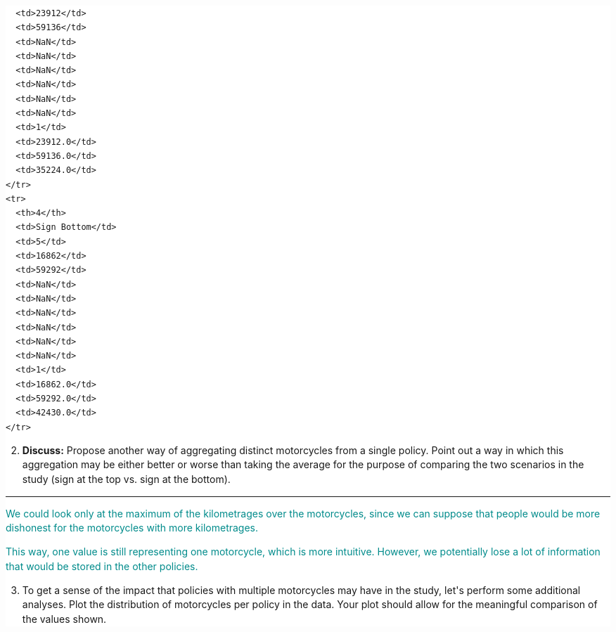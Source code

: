       <td>23912</td>
      <td>59136</td>
      <td>NaN</td>
      <td>NaN</td>
      <td>NaN</td>
      <td>NaN</td>
      <td>NaN</td>
      <td>NaN</td>
      <td>1</td>
      <td>23912.0</td>
      <td>59136.0</td>
      <td>35224.0</td>
    </tr>
    <tr>
      <th>4</th>
      <td>Sign Bottom</td>
      <td>5</td>
      <td>16862</td>
      <td>59292</td>
      <td>NaN</td>
      <td>NaN</td>
      <td>NaN</td>
      <td>NaN</td>
      <td>NaN</td>
      <td>NaN</td>
      <td>1</td>
      <td>16862.0</td>
      <td>59292.0</td>
      <td>42430.0</td>
    </tr>
  </tbody>
</table>
</div>



2. **Discuss:** Propose another way of aggregating distinct motorcycles from a single policy. Point out a way in which 
this aggregation may be either better or worse than taking the average for the purpose of comparing the two scenarios in the study (sign at the top vs. sign at the bottom).
---
<font color='DarkCyan'> 

We could look only at the maximum of the kilometrages over the motorcycles, since we can suppose that people would be more dishonest for the motorcycles with more kilometrages. 
    
This way, one value is still representing one motorcycle, which is more intuitive.
However, we potentially lose a lot of information that would be stored in the other policies.
</font> 

3. To get a sense of the impact that policies with multiple motorcycles may have in the study, let's perform some 
additional analyses. Plot the distribution of motorcycles per policy in the data. Your plot should allow for the 
meaningful comparison of the values shown.
